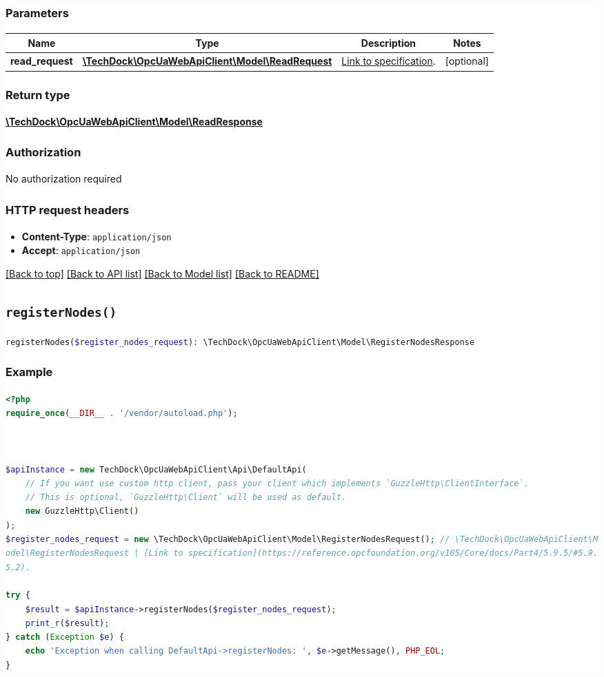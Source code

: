 ### Parameters

| Name | Type | Description  | Notes |
| ------------- | ------------- | ------------- | ------------- |
| **read_request** | [**\TechDock\OpcUaWebApiClient\Model\ReadRequest**](../Model/ReadRequest.md)| [Link to specification](https://reference.opcfoundation.org/v105/Core/docs/Part4/5.11.2/#5.11.2.2). | [optional] |

### Return type

[**\TechDock\OpcUaWebApiClient\Model\ReadResponse**](../Model/ReadResponse.md)

### Authorization

No authorization required

### HTTP request headers

- **Content-Type**: `application/json`
- **Accept**: `application/json`

[[Back to top]](#) [[Back to API list]](../../README.md#endpoints)
[[Back to Model list]](../../README.md#models)
[[Back to README]](../../README.md)

## `registerNodes()`

```php
registerNodes($register_nodes_request): \TechDock\OpcUaWebApiClient\Model\RegisterNodesResponse
```



### Example

```php
<?php
require_once(__DIR__ . '/vendor/autoload.php');



$apiInstance = new TechDock\OpcUaWebApiClient\Api\DefaultApi(
    // If you want use custom http client, pass your client which implements `GuzzleHttp\ClientInterface`.
    // This is optional, `GuzzleHttp\Client` will be used as default.
    new GuzzleHttp\Client()
);
$register_nodes_request = new \TechDock\OpcUaWebApiClient\Model\RegisterNodesRequest(); // \TechDock\OpcUaWebApiClient\Model\RegisterNodesRequest | [Link to specification](https://reference.opcfoundation.org/v105/Core/docs/Part4/5.9.5/#5.9.5.2).

try {
    $result = $apiInstance->registerNodes($register_nodes_request);
    print_r($result);
} catch (Exception $e) {
    echo 'Exception when calling DefaultApi->registerNodes: ', $e->getMessage(), PHP_EOL;
}
```
